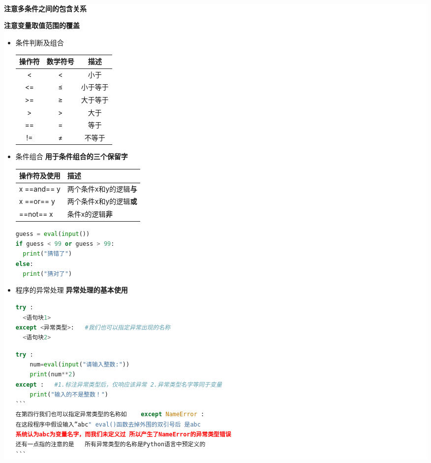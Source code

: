   **注意多条件之间的包含关系** 

  **注意变量取值范围的覆盖** 

* 条件判断及组合

  | 操作符 | 数学符号 |   描述   |
  | :----: | :------: | :------: |
  |   <    |    <     |   小于   |
  |   <=   |  $\leq$  | 小于等于 |
  |   >=   |  $\geq$  | 大于等于 |
  |   >    |    >     |   大于   |
  |   ==   |    =     |   等于   |
  |   !=   |  $\neq$  |  不等于  |

* 条件组合   **用于条件组合的三个保留字** 

  | 操作符及使用 | 描述                     |
  | ------------ | ------------------------ |
  | x ==and== y  | 两个条件x和y的逻辑**与** |
  | x ==or== y   | 两个条件x和y的逻辑**或** |
  | ==not== x    | 条件x的逻辑**非**        |

  ```python
  guess = eval(input())
  if guess < 99 or guess > 99:
  	print("猜错了")
  else:
  	print("猜对了")
  ```

* 程序的异常处理 **异常处理的基本使用** 

  ```python
  try :
  	<语句块1>
  except <异常类型>:   #我们也可以指定异常出现的名称
  	<语句块2>
  ```

  ```python
  try :
      num=eval(input("请输入整数:"))
      print(num**2)
  except :   #1.标注异常类型后，仅响应该异常 2.异常类型名字等同于变量
      print("输入的不是整数！")
  ​```
  在第四行我们也可以指定异常类型的名称如    except NameError :
  在这段程序中假设输入”abc" eval()函数去掉外围的双引号后 是abc
  系统认为abc为变量名字，而我们未定义过 所以产生了NameError的异常类型错误
  还有一点指的注意的是   所有异常类型的名称是Python语言中预定义的
  ​```
  ```
